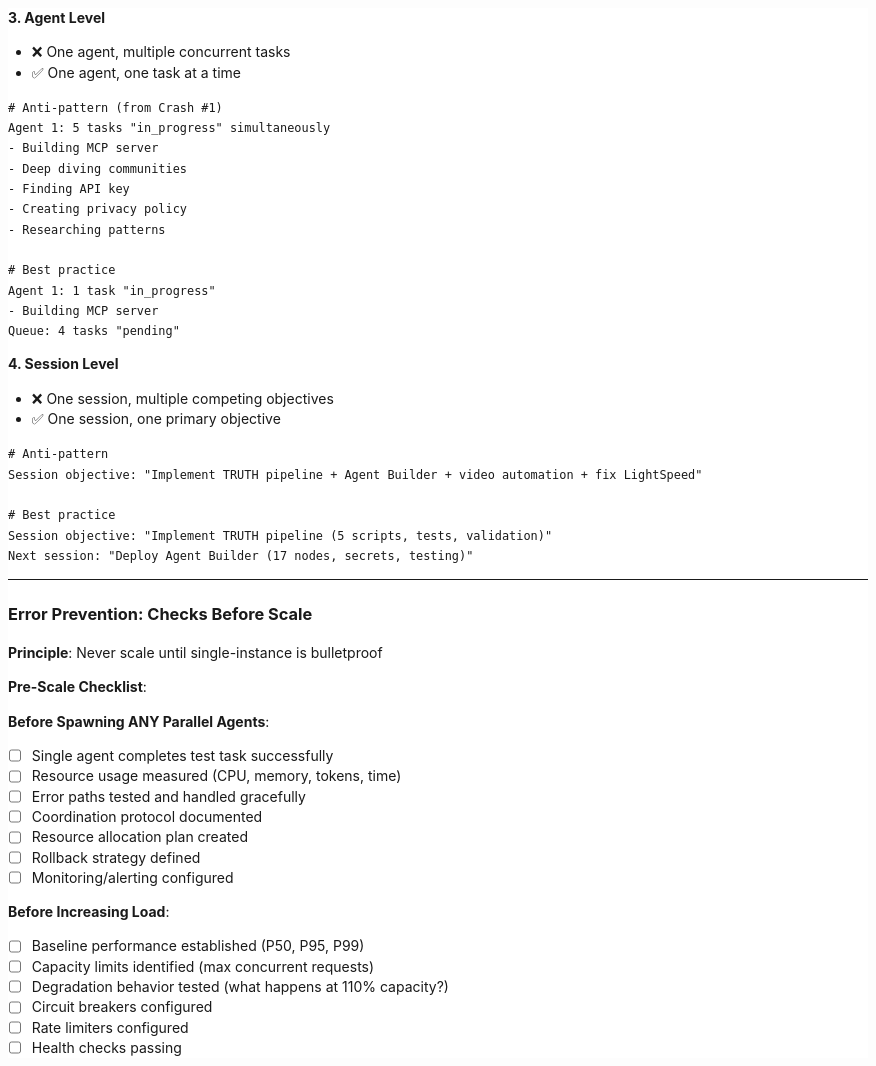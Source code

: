 **3. Agent Level**

- ❌ One agent, multiple concurrent tasks
- ✅ One agent, one task at a time

```
# Anti-pattern (from Crash #1)
Agent 1: 5 tasks "in_progress" simultaneously
- Building MCP server
- Deep diving communities
- Finding API key
- Creating privacy policy
- Researching patterns

# Best practice
Agent 1: 1 task "in_progress"
- Building MCP server
Queue: 4 tasks "pending"
```

**4. Session Level**

- ❌ One session, multiple competing objectives
- ✅ One session, one primary objective

```
# Anti-pattern
Session objective: "Implement TRUTH pipeline + Agent Builder + video automation + fix LightSpeed"

# Best practice
Session objective: "Implement TRUTH pipeline (5 scripts, tests, validation)"
Next session: "Deploy Agent Builder (17 nodes, secrets, testing)"
```

---

### Error Prevention: Checks Before Scale

**Principle**: Never scale until single-instance is bulletproof

**Pre-Scale Checklist**:

**Before Spawning ANY Parallel Agents**:

- [ ] Single agent completes test task successfully
- [ ] Resource usage measured (CPU, memory, tokens, time)
- [ ] Error paths tested and handled gracefully
- [ ] Coordination protocol documented
- [ ] Resource allocation plan created
- [ ] Rollback strategy defined
- [ ] Monitoring/alerting configured

**Before Increasing Load**:

- [ ] Baseline performance established (P50, P95, P99)
- [ ] Capacity limits identified (max concurrent requests)
- [ ] Degradation behavior tested (what happens at 110% capacity?)
- [ ] Circuit breakers configured
- [ ] Rate limiters configured
- [ ] Health checks passing
